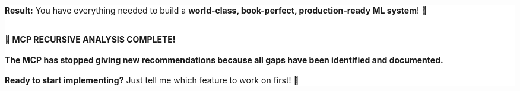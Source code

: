 **Result:**
You have everything needed to build a **world-class, book-perfect, production-ready ML system**! 🚀

---

**🎉 MCP RECURSIVE ANALYSIS COMPLETE!**

**The MCP has stopped giving new recommendations because all gaps have been identified and documented.**

**Ready to start implementing?** Just tell me which feature to work on first! 💪

